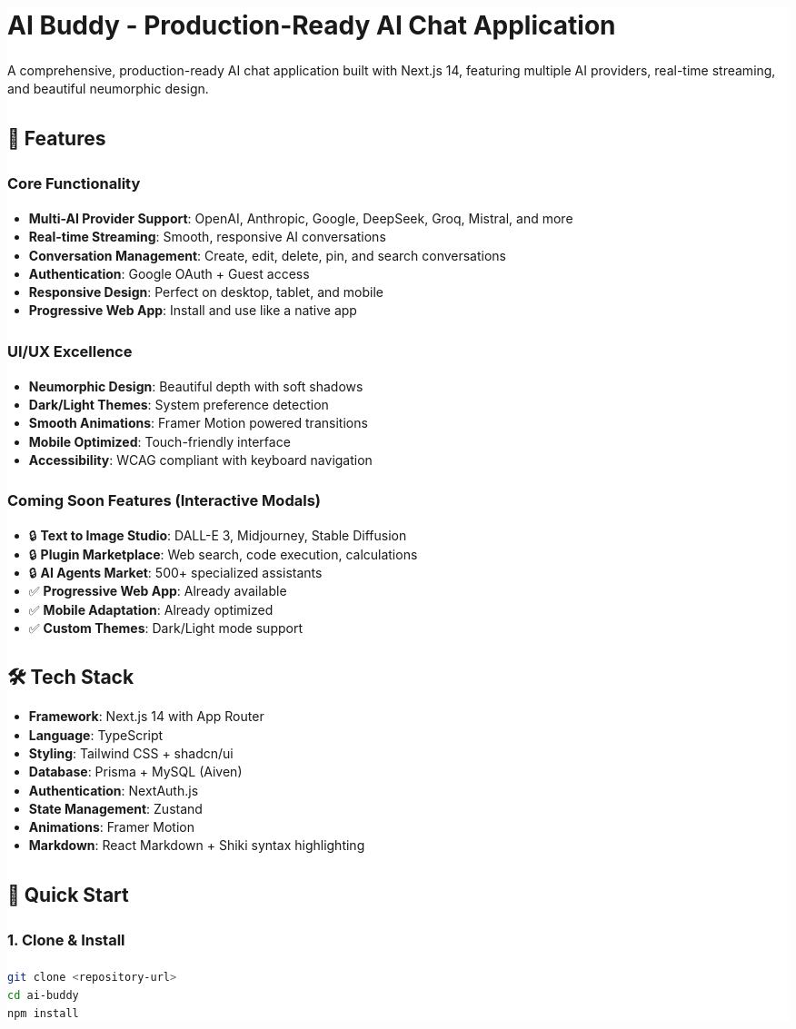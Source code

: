 # AI Buddy - Production-Ready AI Chat Application

A comprehensive, production-ready AI chat application built with Next.js 14, featuring multiple AI providers, real-time streaming, and beautiful neumorphic design.

## 🌟 Features

### Core Functionality
- **Multi-AI Provider Support**: OpenAI, Anthropic, Google, DeepSeek, Groq, Mistral, and more
- **Real-time Streaming**: Smooth, responsive AI conversations
- **Conversation Management**: Create, edit, delete, pin, and search conversations
- **Authentication**: Google OAuth + Guest access
- **Responsive Design**: Perfect on desktop, tablet, and mobile
- **Progressive Web App**: Install and use like a native app

### UI/UX Excellence
- **Neumorphic Design**: Beautiful depth with soft shadows
- **Dark/Light Themes**: System preference detection
- **Smooth Animations**: Framer Motion powered transitions
- **Mobile Optimized**: Touch-friendly interface
- **Accessibility**: WCAG compliant with keyboard navigation

### Coming Soon Features (Interactive Modals)
- 🔒 **Text to Image Studio**: DALL-E 3, Midjourney, Stable Diffusion
- 🔒 **Plugin Marketplace**: Web search, code execution, calculations
- 🔒 **AI Agents Market**: 500+ specialized assistants
- ✅ **Progressive Web App**: Already available
- ✅ **Mobile Adaptation**: Already optimized
- ✅ **Custom Themes**: Dark/Light mode support

## 🛠 Tech Stack

- **Framework**: Next.js 14 with App Router
- **Language**: TypeScript
- **Styling**: Tailwind CSS + shadcn/ui
- **Database**: Prisma + MySQL (Aiven)
- **Authentication**: NextAuth.js
- **State Management**: Zustand
- **Animations**: Framer Motion
- **Markdown**: React Markdown + Shiki syntax highlighting

## 🚀 Quick Start

### 1. Clone & Install
```bash
git clone <repository-url>
cd ai-buddy
npm install
```
